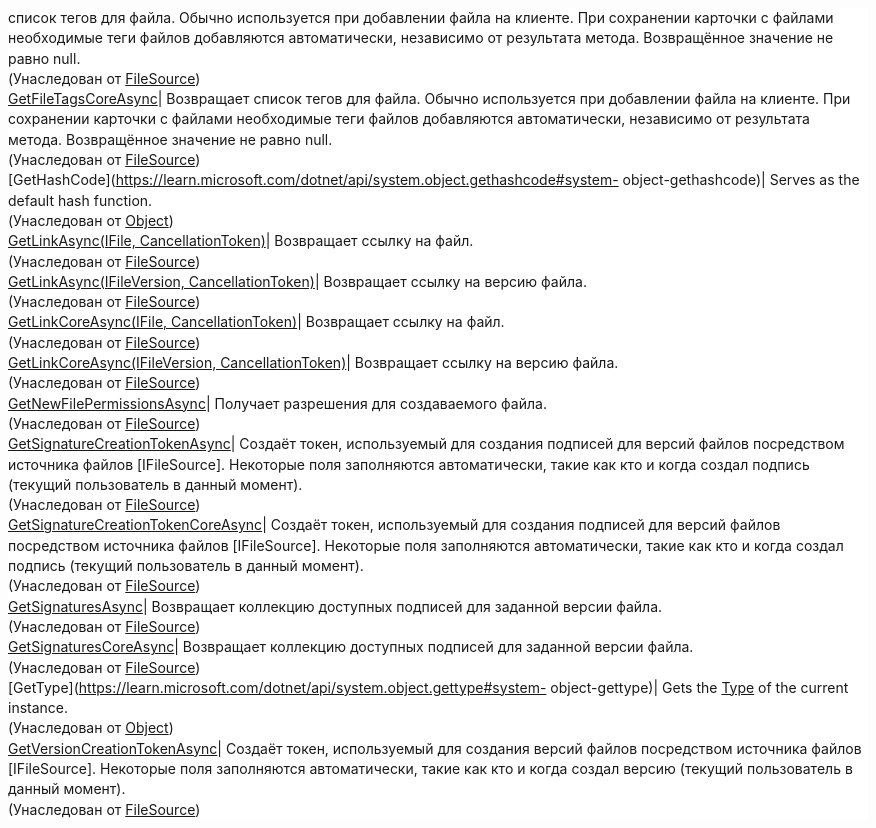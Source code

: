 список тегов для файла. Обычно используется при добавлении файла на клиенте.
При сохранении карточки с файлами необходимые теги файлов добавляются
автоматически, независимо от результата метода. Возвращённое значение не равно
null.  
(Унаследован от [FileSource](T_Tessa_Files_FileSource.htm))  
[GetFileTagsCoreAsync](M_Tessa_Files_FileSource_GetFileTagsCoreAsync.htm)|
Возвращает список тегов для файла. Обычно используется при добавлении файла на
клиенте. При сохранении карточки с файлами необходимые теги файлов добавляются
автоматически, независимо от результата метода. Возвращённое значение не равно
null.  
(Унаследован от [FileSource](T_Tessa_Files_FileSource.htm))  
[GetHashCode](https://learn.microsoft.com/dotnet/api/system.object.gethashcode#system-
object-gethashcode)| Serves as the default hash function.  
(Унаследован от
[Object](https://learn.microsoft.com/dotnet/api/system.object))  
[GetLinkAsync(IFile,
CancellationToken)](M_Tessa_Files_FileSource_GetLinkAsync.htm)| Возвращает
ссылку на файл.  
(Унаследован от [FileSource](T_Tessa_Files_FileSource.htm))  
[GetLinkAsync(IFileVersion,
CancellationToken)](M_Tessa_Files_FileSource_GetLinkAsync_1.htm)| Возвращает
ссылку на версию файла.  
(Унаследован от [FileSource](T_Tessa_Files_FileSource.htm))  
[GetLinkCoreAsync(IFile,
CancellationToken)](M_Tessa_Files_FileSource_GetLinkCoreAsync.htm)| Возвращает
ссылку на файл.  
(Унаследован от [FileSource](T_Tessa_Files_FileSource.htm))  
[GetLinkCoreAsync(IFileVersion,
CancellationToken)](M_Tessa_Files_FileSource_GetLinkCoreAsync_1.htm)|
Возвращает ссылку на версию файла.  
(Унаследован от [FileSource](T_Tessa_Files_FileSource.htm))  
[GetNewFilePermissionsAsync](M_Tessa_Files_FileSource_GetNewFilePermissionsAsync.htm)|
Получает разрешения для создаваемого файла.  
(Унаследован от [FileSource](T_Tessa_Files_FileSource.htm))  
[GetSignatureCreationTokenAsync](M_Tessa_Files_FileSource_GetSignatureCreationTokenAsync.htm)|
Создаёт токен, используемый для создания подписей для версий файлов
посредством источника файлов [IFileSource]. Некоторые поля заполняются
автоматически, такие как кто и когда создал подпись (текущий пользователь в
данный момент).  
(Унаследован от [FileSource](T_Tessa_Files_FileSource.htm))  
[GetSignatureCreationTokenCoreAsync](M_Tessa_Files_FileSource_GetSignatureCreationTokenCoreAsync.htm)|
Создаёт токен, используемый для создания подписей для версий файлов
посредством источника файлов [IFileSource]. Некоторые поля заполняются
автоматически, такие как кто и когда создал подпись (текущий пользователь в
данный момент).  
(Унаследован от [FileSource](T_Tessa_Files_FileSource.htm))  
[GetSignaturesAsync](M_Tessa_Files_FileSource_GetSignaturesAsync.htm)|
Возвращает коллекцию доступных подписей для заданной версии файла.  
(Унаследован от [FileSource](T_Tessa_Files_FileSource.htm))  
[GetSignaturesCoreAsync](M_Tessa_Files_FileSource_GetSignaturesCoreAsync.htm)|
Возвращает коллекцию доступных подписей для заданной версии файла.  
(Унаследован от [FileSource](T_Tessa_Files_FileSource.htm))  
[GetType](https://learn.microsoft.com/dotnet/api/system.object.gettype#system-
object-gettype)| Gets the
[Type](https://learn.microsoft.com/dotnet/api/system.type) of the current
instance.  
(Унаследован от
[Object](https://learn.microsoft.com/dotnet/api/system.object))  
[GetVersionCreationTokenAsync](M_Tessa_Files_FileSource_GetVersionCreationTokenAsync.htm)|
Создаёт токен, используемый для создания версий файлов посредством источника
файлов [IFileSource]. Некоторые поля заполняются автоматически, такие как кто
и когда создал версию (текущий пользователь в данный момент).  
(Унаследован от [FileSource](T_Tessa_Files_FileSource.htm))  